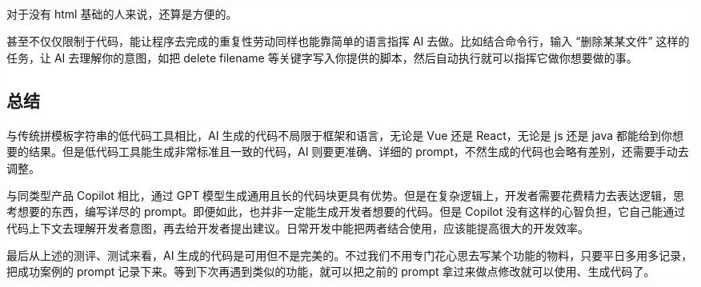 对于没有 html 基础的人来说，还算是方便的。

甚至不仅仅限制于代码，能让程序去完成的重复性劳动同样也能靠简单的语言指挥 AI 去做。比如结合命令行，输入 “删除某某文件” 这样的任务，让 AI 去理解你的意图，如把 delete filename 等关键字写入你提供的脚本，然后自动执行就可以指挥它做你想要做的事。

## 总结

与传统拼模板字符串的低代码工具相比，AI 生成的代码不局限于框架和语言，无论是 Vue 还是 React，无论是 js 还是 java 都能给到你想要的结果。但是低代码工具能生成非常标准且一致的代码，AI 则要更准确、详细的 prompt，不然生成的代码也会略有差别，还需要手动去调整。

与同类型产品  Copilot 相比，通过 GPT 模型生成通用且长的代码块更具有优势。但是在复杂逻辑上，开发者需要花费精力去表达逻辑，思考想要的东西，编写详尽的 prompt。即便如此，也并非一定能生成开发者想要的代码。但是 Copilot 没有这样的心智负担，它自己能通过代码上下文去理解开发者意图，再去给开发者提出建议。日常开发中能把两者结合使用，应该能提高很大的开发效率。

最后从上述的测评、测试来看，AI 生成的代码是可用但不是完美的。不过我们不用专门花心思去写某个功能的物料，只要平日多用多记录，把成功案例的 prompt 记录下来。等到下次再遇到类似的功能，就可以把之前的 prompt 拿过来做点修改就可以使用、生成代码了。 
